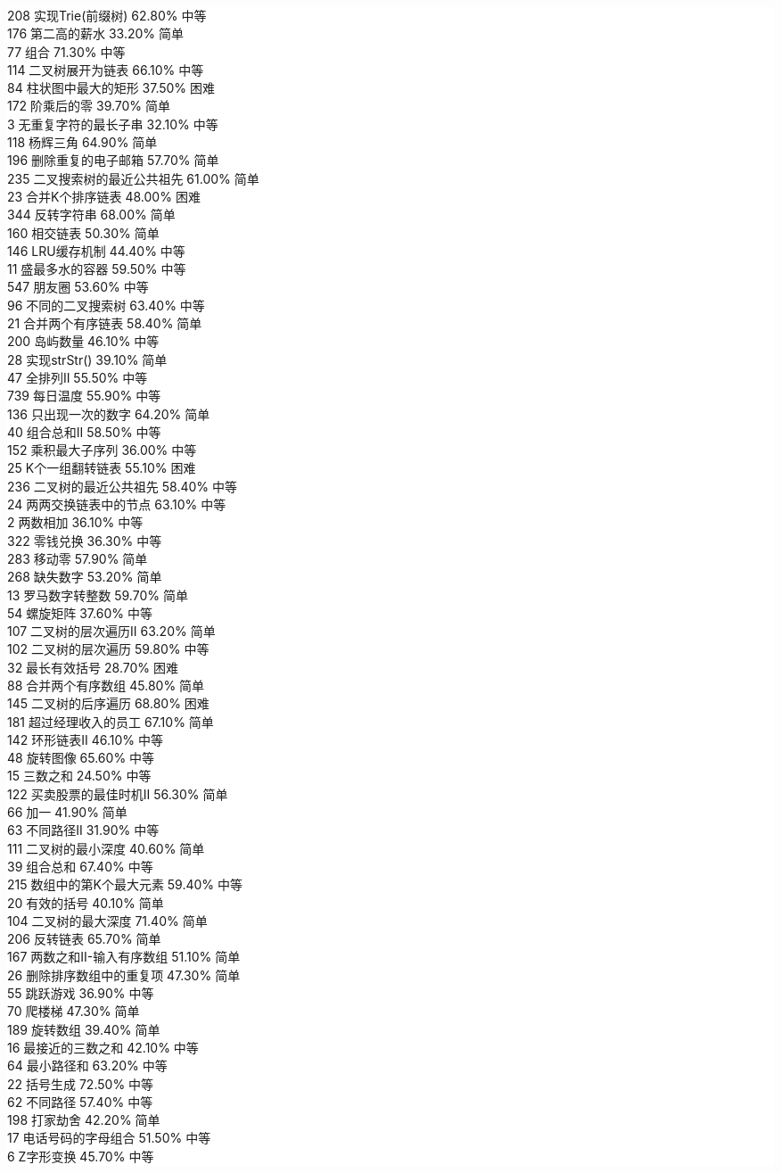 208 实现Trie(前缀树) 62.80% 中等  
176 第二高的薪水 33.20% 简单  
77 组合 71.30% 中等  
114 二叉树展开为链表 66.10% 中等  
84 柱状图中最大的矩形 37.50% 困难  
172 阶乘后的零 39.70% 简单  
3 无重复字符的最长子串 32.10% 中等  
118 杨辉三角 64.90% 简单  
196 删除重复的电子邮箱 57.70% 简单  
235 二叉搜索树的最近公共祖先 61.00% 简单  
23 合并K个排序链表 48.00% 困难  
344 反转字符串 68.00% 简单  
160 相交链表 50.30% 简单  
146 LRU缓存机制 44.40% 中等  
11 盛最多水的容器 59.50% 中等  
547 朋友圈 53.60% 中等  
96 不同的二叉搜索树 63.40% 中等  
21 合并两个有序链表 58.40% 简单  
200 岛屿数量 46.10% 中等  
28 实现strStr() 39.10% 简单  
47 全排列II 55.50% 中等  
739 每日温度 55.90% 中等  
136 只出现一次的数字 64.20% 简单  
40 组合总和II 58.50% 中等  
152 乘积最大子序列 36.00% 中等  
25 K个一组翻转链表 55.10% 困难  
236 二叉树的最近公共祖先 58.40% 中等  
24 两两交换链表中的节点 63.10% 中等  
2 两数相加 36.10% 中等  
322 零钱兑换 36.30% 中等  
283 移动零 57.90% 简单  
268 缺失数字 53.20% 简单  
13 罗马数字转整数 59.70% 简单  
54 螺旋矩阵 37.60% 中等  
107 二叉树的层次遍历II 63.20% 简单  
102 二叉树的层次遍历 59.80% 中等  
32 最长有效括号 28.70% 困难  
88 合并两个有序数组 45.80% 简单  
145 二叉树的后序遍历 68.80% 困难  
181 超过经理收入的员工 67.10% 简单  
142 环形链表II 46.10% 中等  
48 旋转图像 65.60% 中等  
15 三数之和 24.50% 中等  
122 买卖股票的最佳时机II 56.30% 简单  
66 加一 41.90% 简单  
63 不同路径II 31.90% 中等  
111 二叉树的最小深度 40.60% 简单  
39 组合总和 67.40% 中等  
215 数组中的第K个最大元素 59.40% 中等  
20 有效的括号 40.10% 简单  
104 二叉树的最大深度 71.40% 简单  
206 反转链表 65.70% 简单  
167 两数之和II-输入有序数组 51.10% 简单  
26 删除排序数组中的重复项 47.30% 简单  
55 跳跃游戏 36.90% 中等  
70 爬楼梯 47.30% 简单  
189 旋转数组 39.40% 简单  
16 最接近的三数之和 42.10% 中等  
64 最小路径和 63.20% 中等  
22 括号生成 72.50% 中等  
62 不同路径 57.40% 中等  
198 打家劫舍 42.20% 简单  
17 电话号码的字母组合 51.50% 中等  
6 Z字形变换 45.70% 中等  
